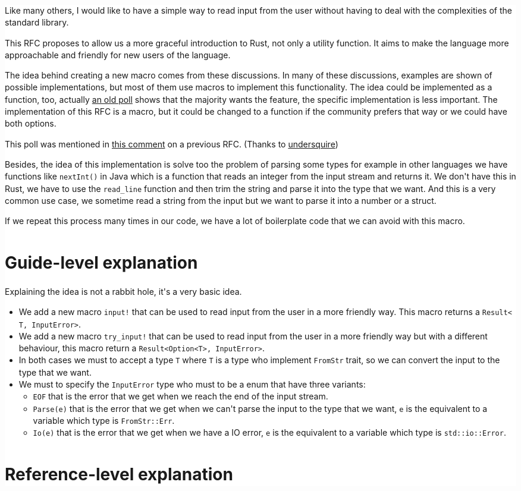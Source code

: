 Like many others, I would like to have a simple way to read input from the user
without having to deal with the complexities of the standard library. 

This RFC proposes to allow us a more graceful introduction to Rust, not only a 
utility function. It aims to make the language more approachable and
friendly for new users of the language.

The idea behind creating a new macro comes from these discussions.
In many of these discussions, examples are shown of possible implementations, but
most of them use macros to implement this functionality.
The idea could be implemented as a function, too, actually [an old poll](https://strawpoll.com/zxds5jye6/results)
shows that the majority wants the feature, the specific implementation is less 
important.
The implementation of this RFC is a macro, but it could be changed to a function
if the community prefers that way or we could have both options.

This poll was mentioned in [this comment](https://github.com/rust-lang/rfcs/pull/3183#issuecomment-979421461)
on a previous RFC. (Thanks to [undersquire](https://github.com/undersquire))

Besides, the idea of this implementation is solve too the problem of parsing 
some types for example in other languages we have functions like `nextInt()` in 
Java which is a function that reads an integer from the input stream and returns 
it. We don't have this in Rust, we have to use the `read_line` function and then 
trim the string and parse it into the type that we want. 
And this is a very common use case, we sometime read a string from the input
but we want to parse it into a number or a struct.

If we repeat this process many times in our code, we have a lot of boilerplate
code that we can avoid with this macro. 

# Guide-level explanation
[guide-level-explanation]: #guide-level-explanation

Explaining the idea is not a rabbit hole, it's a very basic idea.
- We add a new macro `input!` that can be used to read input from the user in a 
  more friendly way. This macro returns a `Result<T, InputError>`.
- We add a new macro `try_input!` that can be used to read input from the user 
  in a more friendly way but with a different behaviour, this macro return a 
  `Result<Option<T>, InputError>`.
- In both cases we must to accept a type `T` where `T` is a type who implement 
  `FromStr` trait, so we can convert the input to the type that we want.
- We must to specify the `InputError` type who must to be a enum that have three 
  variants:
    - `EOF` that is the error that we get when we reach the end of the input 
      stream.
    - `Parse(e)` that is the error that we get when we can't parse the input to 
      the type that we want, `e` is the equivalent to a variable which type is 
      `FromStr::Err`.
    - `Io(e)` that is the error that we get when we have a IO error, `e` is the 
      equivalent to a variable which type is `std::io::Error`.

# Reference-level explanation
[reference-level-explanation]: #reference-level-explanation


[summary]: #summary
[motivation]: #motivation
[drawbacks]: #drawbacks
[rationale-and-alternatives]: #rationale-and-alternatives
[prior-art]: #prior-art
[unresolved-questions]: #unresolved-questions
[future-possibilities]: #future-possibilities